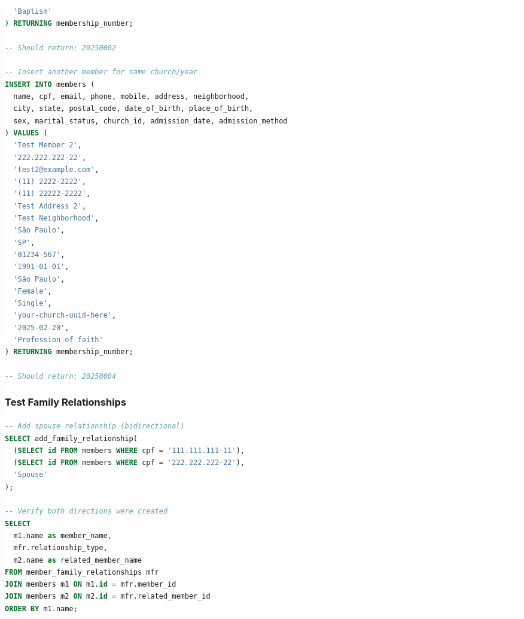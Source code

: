 ```sql
  'Baptism'
) RETURNING membership_number;

-- Should return: 20250002

-- Insert another member for same church/year
INSERT INTO members (
  name, cpf, email, phone, mobile, address, neighborhood,
  city, state, postal_code, date_of_birth, place_of_birth,
  sex, marital_status, church_id, admission_date, admission_method
) VALUES (
  'Test Member 2',
  '222.222.222-22',
  'test2@example.com',
  '(11) 2222-2222',
  '(11) 22222-2222',
  'Test Address 2',
  'Test Neighborhood',
  'São Paulo',
  'SP',
  '01234-567',
  '1991-01-01',
  'São Paulo',
  'Female',
  'Single',
  'your-church-uuid-here',
  '2025-02-20',
  'Profession of faith'
) RETURNING membership_number;

-- Should return: 20250004
```

### Test Family Relationships

```sql
-- Add spouse relationship (bidirectional)
SELECT add_family_relationship(
  (SELECT id FROM members WHERE cpf = '111.111.111-11'),
  (SELECT id FROM members WHERE cpf = '222.222.222-22'),
  'Spouse'
);

-- Verify both directions were created
SELECT
  m1.name as member_name,
  mfr.relationship_type,
  m2.name as related_member_name
FROM member_family_relationships mfr
JOIN members m1 ON m1.id = mfr.member_id
JOIN members m2 ON m2.id = mfr.related_member_id
ORDER BY m1.name;
```
